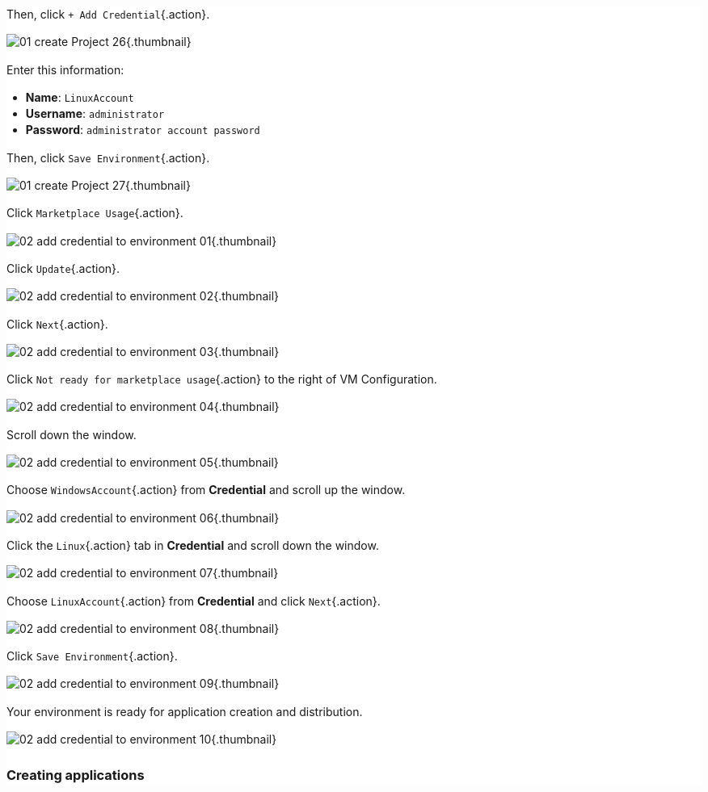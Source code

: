 Then, click `+ Add Credential`{.action}.

![01 create Project 26](images/01-create-project-26.png){.thumbnail}

Enter this information:

- **Name**: `LinuxAccount`
- **Username**: `administrator`
- **Password**: `administrator account password`

Then, click `Save Environment`{.action}.

![01 create Project 27](images/01-create-project-27.png){.thumbnail}

Click `Marketplace Usage`{.action}.

![02 add credential to environment 01](images/02-add-credential-to-environment01.png){.thumbnail}

Click `Update`{.action}.

![02 add credential to environment 02](images/02-add-credential-to-environment02.png){.thumbnail}

Click `Next`{.action}.

![02 add credential to environment 03](images/02-add-credential-to-environment03.png){.thumbnail}

Click `Not ready for marketplace usage`{.action} to the right of VM Configuration.

![02 add credential to environment 04](images/02-add-credential-to-environment04.png){.thumbnail}

Scroll down the window.

![02 add credential to environment 05](images/02-add-credential-to-environment05.png){.thumbnail}

Choose `WindowsAccount`{.action} from **Credential** and scroll up the window.

![02 add credential to environment 06](images/02-add-credential-to-environment06.png){.thumbnail}

Click the `Linux`{.action} tab in **Credential** and scroll down the window.

![02 add credential to environment 07](images/02-add-credential-to-environment07.png){.thumbnail}

Choose `LinuxAccount`{.action} from **Credential** and click `Next`{.action}.

![02 add credential to environment 08](images/02-add-credential-to-environment08.png){.thumbnail}

Click `Save Environment`{.action}.

![02 add credential to environment 09](images/02-add-credential-to-environment09.png){.thumbnail}

Your environment is ready for application creation and distribution.

![02 add credential to environment 10](images/02-add-credential-to-environment10.png){.thumbnail}

### Creating applications
